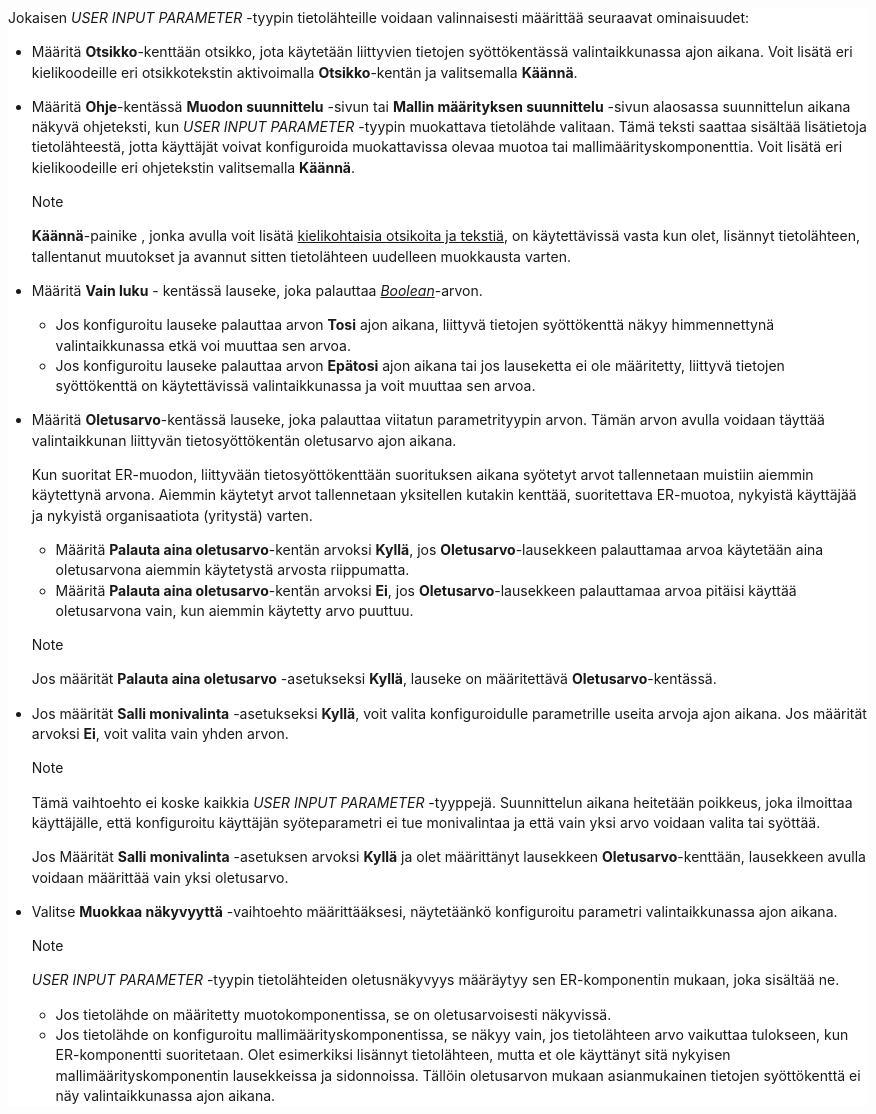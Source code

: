 Jokaisen *USER INPUT PARAMETER* -tyypin tietolähteille voidaan valinnaisesti määrittää seuraavat ominaisuudet:

- Määritä **Otsikko**-kenttään otsikko, jota käytetään liittyvien tietojen syöttökentässä valintaikkunassa ajon aikana. Voit lisätä eri kielikoodeille eri otsikkotekstin aktivoimalla **Otsikko**-kentän ja valitsemalla **Käännä**.
- Määritä **Ohje**-kentässä **Muodon suunnittelu** -sivun tai **Mallin määrityksen suunnittelu** -sivun alaosassa suunnittelun aikana näkyvä ohjeteksti, kun *USER INPUT PARAMETER* -tyypin muokattava tietolähde valitaan. Tämä teksti saattaa sisältää lisätietoja tietolähteestä, jotta käyttäjät voivat konfiguroida muokattavissa olevaa muotoa tai mallimäärityskomponenttia. Voit lisätä eri kielikoodeille eri ohjetekstin valitsemalla **Käännä**.

    > [!NOTE]
    > **Käännä**-painike , jonka avulla voit lisätä [kielikohtaisia otsikoita ja tekstiä](er-design-multilingual-reports.md#format-component), on käytettävissä vasta kun olet, lisännyt tietolähteen, tallentanut muutokset ja avannut sitten tietolähteen uudelleen muokkausta varten.

- Määritä **Vain luku** - kentässä lauseke, joka palauttaa *[Boolean](er-formula-supported-data-types-primitive.md#boolean)*-arvon.

    - Jos konfiguroitu lauseke palauttaa arvon **Tosi** ajon aikana, liittyvä tietojen syöttökenttä näkyy himmennettynä valintaikkunassa etkä voi muuttaa sen arvoa.
    - Jos konfiguroitu lauseke palauttaa arvon **Epätosi** ajon aikana tai jos lauseketta ei ole määritetty, liittyvä tietojen syöttökenttä on käytettävissä valintaikkunassa ja voit muuttaa sen arvoa.

- Määritä **Oletusarvo**-kentässä lauseke, joka palauttaa viitatun parametrityypin arvon. Tämän arvon avulla voidaan täyttää valintaikkunan liittyvän tietosyöttökentän oletusarvo ajon aikana.

    Kun suoritat ER-muodon, liittyvään tietosyöttökenttään suorituksen aikana syötetyt arvot tallennetaan muistiin aiemmin käytettynä arvona. Aiemmin käytetyt arvot tallennetaan yksitellen kutakin kenttää, suoritettava ER-muotoa, nykyistä käyttäjää ja nykyistä organisaatiota (yritystä) varten.

    - Määritä **Palauta aina oletusarvo**-kentän arvoksi **Kyllä**, jos **Oletusarvo**-lausekkeen palauttamaa arvoa käytetään aina oletusarvona aiemmin käytetystä arvosta riippumatta.
    - Määritä **Palauta aina oletusarvo**-kentän arvoksi **Ei**, jos **Oletusarvo**-lausekkeen palauttamaa arvoa pitäisi käyttää oletusarvona vain, kun aiemmin käytetty arvo puuttuu.

    > [!NOTE]
    > Jos määrität **Palauta aina oletusarvo** -asetukseksi **Kyllä**, lauseke on määritettävä **Oletusarvo**-kentässä.

- Jos määrität **Salli monivalinta** -asetukseksi **Kyllä**, voit valita konfiguroidulle parametrille useita arvoja ajon aikana. Jos määrität arvoksi **Ei**, voit valita vain yhden arvon.

    > [!NOTE]
    > Tämä vaihtoehto ei koske kaikkia *USER INPUT PARAMETER* -tyyppejä. Suunnittelun aikana heitetään poikkeus, joka ilmoittaa käyttäjälle, että konfiguroitu käyttäjän syöteparametri ei tue monivalintaa ja että vain yksi arvo voidaan valita tai syöttää.
    >
    > Jos Määrität **Salli monivalinta** -asetuksen arvoksi **Kyllä** ja olet määrittänyt lausekkeen **Oletusarvo**-kenttään, lausekkeen avulla voidaan määrittää vain yksi oletusarvo.

- Valitse **Muokkaa näkyvyyttä** -vaihtoehto määrittääksesi, näytetäänkö konfiguroitu parametri valintaikkunassa ajon aikana.

    > [!NOTE]
    > *USER INPUT PARAMETER* -tyypin tietolähteiden oletusnäkyvyys määräytyy sen ER-komponentin mukaan, joka sisältää ne.
    >
    > - Jos tietolähde on määritetty muotokomponentissa, se on oletusarvoisesti näkyvissä.
    > - Jos tietolähde on konfiguroitu mallimäärityskomponentissa, se näkyy vain, jos tietolähteen arvo vaikuttaa tulokseen, kun ER-komponentti suoritetaan. Olet esimerkiksi lisännyt tietolähteen, mutta et ole käyttänyt sitä nykyisen mallimäärityskomponentin lausekkeissa ja sidonnoissa. Tällöin oletusarvon mukaan asianmukainen tietojen syöttökenttä ei näy valintaikkunassa ajon aikana. 
